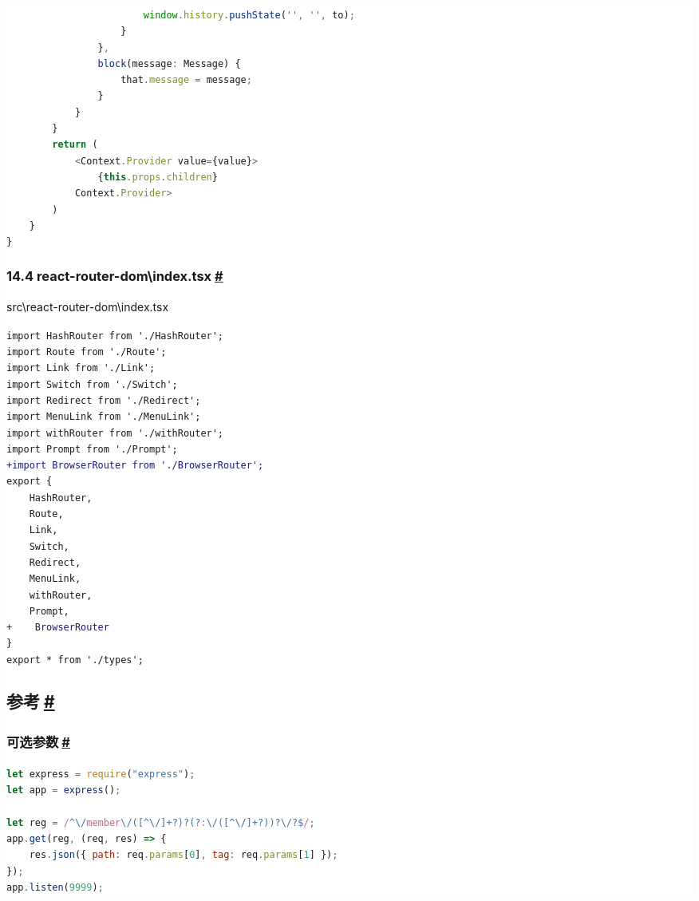 ```js
                        window.history.pushState('', '', to);
                    }
                },
                block(message: Message) {
                    that.message = message;
                }
            }
        }
        return (
            <Context.Provider value={value}>
                {this.props.children}
            Context.Provider>
        )
    }
}
```

### 14.4 react-router-dom\index.tsx [#](#t76144-react-router-domindextsx)

src\react-router-dom\index.tsx

```diff
import HashRouter from './HashRouter';
import Route from './Route';
import Link from './Link';
import Switch from './Switch';
import Redirect from './Redirect';
import MenuLink from './MenuLink';
import withRouter from './withRouter';
import Prompt from './Prompt';
+import BrowserRouter from './BrowserRouter';
export {
    HashRouter,
    Route,
    Link,
    Switch,
    Redirect,
    MenuLink,
    withRouter,
    Prompt,
+    BrowserRouter
}
export * from './types';
```

## 参考 [#](#t77参考)

### 可选参数 [#](#t78可选参数)

```js
let express = require("express");
let app = express();

let reg = /^\/member\/([^\/]+?)?(?:\/([^\/]+?))?\/?$/;
app.get(reg, (req, res) => {
    res.json({ path: req.params[0], tag: req.params[1] });
});
app.listen(9999);

```
